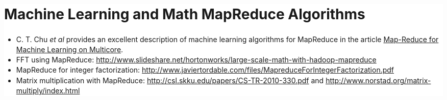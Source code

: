 # Machine Learning and Math MapReduce Algorithms

- C. T. Chu *et al* provides an excellent description of  machine learning algorithms for MapReduce in the article [Map-Reduce for Machine Learning on Multicore](http://www.cs.stanford.edu/people/ang//papers/nips06-mapreducemulticore.pdf).
- FFT using MapReduce: <http://www.slideshare.net/hortonworks/large-scale-math-with-hadoop-mapreduce>
- MapReduce for integer factorization: <http://www.javiertordable.com/files/MapreduceForIntegerFactorization.pdf>
- Matrix multiplication with MapReduce: <http://csl.skku.edu/papers/CS-TR-2010-330.pdf> and <http://www.norstad.org/matrix-multiply/index.html>